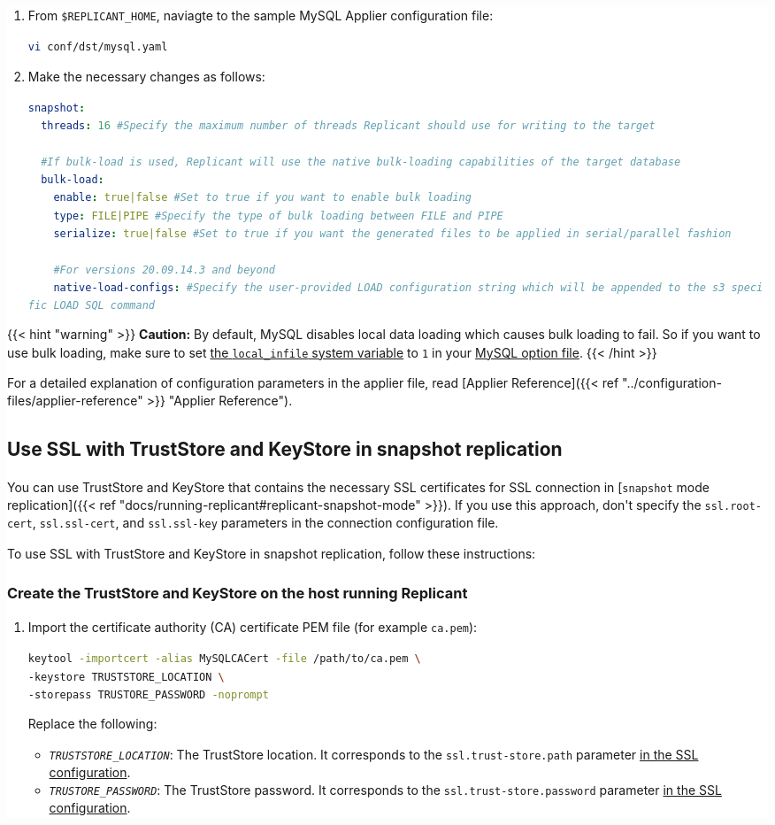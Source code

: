 1. From `$REPLICANT_HOME`, naviagte to the sample MySQL Applier configuration file:
    ```BASH
    vi conf/dst/mysql.yaml
    ```
2. Make the necessary changes as follows:
    ```YAML
    snapshot:
      threads: 16 #Specify the maximum number of threads Replicant should use for writing to the target

      #If bulk-load is used, Replicant will use the native bulk-loading capabilities of the target database
      bulk-load:
        enable: true|false #Set to true if you want to enable bulk loading
        type: FILE|PIPE #Specify the type of bulk loading between FILE and PIPE
        serialize: true|false #Set to true if you want the generated files to be applied in serial/parallel fashion

        #For versions 20.09.14.3 and beyond
        native-load-configs: #Specify the user-provided LOAD configuration string which will be appended to the s3 specific LOAD SQL command
    ```
{{< hint "warning" >}}
**Caution:** By default, MySQL disables local data loading which causes bulk loading to fail. So if you want to use bulk loading, make sure to set [the `local_infile` system variable](https://dev.mysql.com/doc/refman/8.0/en/server-system-variables.html#sysvar_local_infile) to `1` in your [MySQL option file](https://dev.mysql.com/doc/refman/8.0/en/option-files.html).
{{< /hint >}}

For a detailed explanation of configuration parameters in the applier file, read [Applier Reference]({{< ref "../configuration-files/applier-reference" >}} "Applier Reference").

## Use SSL with TrustStore and KeyStore in snapshot replication
You can use TrustStore and KeyStore that contains the necessary SSL certificates for SSL connection in [`snapshot` mode replication]({{< ref "docs/running-replicant#replicant-snapshot-mode" >}}). If you use this approach, don't specify the `ssl.root-cert`, `ssl.ssl-cert`, and `ssl.ssl-key` parameters in the connection configuration file.

To use SSL with TrustStore and KeyStore in snapshot replication, follow these instructions:

### Create the TrustStore and KeyStore on the host running Replicant
1. Import the certificate authority (CA) certificate PEM file (for example `ca.pem`):

    ```sh
    keytool -importcert -alias MySQLCACert -file /path/to/ca.pem \
    -keystore TRUSTSTORE_LOCATION \
    -storepass TRUSTORE_PASSWORD -noprompt
    ```


    Replace the following:
    - *`TRUSTSTORE_LOCATION`*: The TrustStore location. It corresponds to the `ssl.trust-store.path` parameter [in the SSL configuration](#specify-ssl-configuration-in-the-connection-configuration-file).
    - *`TRUSTORE_PASSWORD`*: The TrustStore password. It corresponds to the `ssl.trust-store.password` parameter [in the SSL configuration](#specify-ssl-configuration-in-the-connection-configuration-file).
